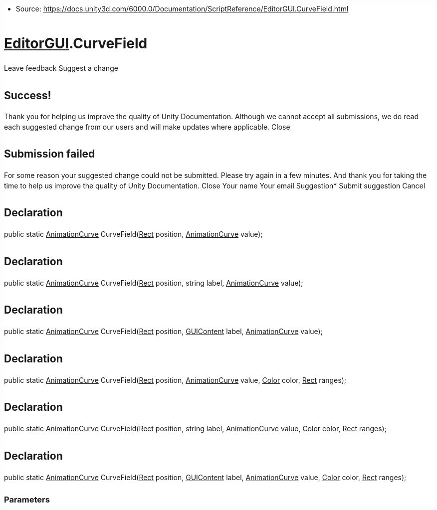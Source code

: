 * Source: https://docs.unity3d.com/6000.0/Documentation/ScriptReference/EditorGUI.CurveField.html

#  [EditorGUI](https://docs.unity3d.com/6000.0/Documentation/ScriptReference/EditorGUI.html).CurveField
Leave feedback
Suggest a change
## Success!
Thank you for helping us improve the quality of Unity Documentation. Although we cannot accept all submissions, we do read each suggested change from our users and will make updates where applicable.
Close
## Submission failed
For some reason your suggested change could not be submitted. Please <a>try again</a> in a few minutes. And thank you for taking the time to help us improve the quality of Unity Documentation.
Close
Your name Your email Suggestion* Submit suggestion
Cancel
## Declaration
public static [AnimationCurve](https://docs.unity3d.com/6000.0/Documentation/ScriptReference/AnimationCurve.html) CurveField([Rect](https://docs.unity3d.com/6000.0/Documentation/ScriptReference/Rect.html) position, [AnimationCurve](https://docs.unity3d.com/6000.0/Documentation/ScriptReference/AnimationCurve.html) value); 
## Declaration
public static [AnimationCurve](https://docs.unity3d.com/6000.0/Documentation/ScriptReference/AnimationCurve.html) CurveField([Rect](https://docs.unity3d.com/6000.0/Documentation/ScriptReference/Rect.html) position, string label, [AnimationCurve](https://docs.unity3d.com/6000.0/Documentation/ScriptReference/AnimationCurve.html) value); 
## Declaration
public static [AnimationCurve](https://docs.unity3d.com/6000.0/Documentation/ScriptReference/AnimationCurve.html) CurveField([Rect](https://docs.unity3d.com/6000.0/Documentation/ScriptReference/Rect.html) position, [GUIContent](https://docs.unity3d.com/6000.0/Documentation/ScriptReference/GUIContent.html) label, [AnimationCurve](https://docs.unity3d.com/6000.0/Documentation/ScriptReference/AnimationCurve.html) value); 
## Declaration
public static [AnimationCurve](https://docs.unity3d.com/6000.0/Documentation/ScriptReference/AnimationCurve.html) CurveField([Rect](https://docs.unity3d.com/6000.0/Documentation/ScriptReference/Rect.html) position, [AnimationCurve](https://docs.unity3d.com/6000.0/Documentation/ScriptReference/AnimationCurve.html) value, [Color](https://docs.unity3d.com/6000.0/Documentation/ScriptReference/Color.html) color, [Rect](https://docs.unity3d.com/6000.0/Documentation/ScriptReference/Rect.html) ranges); 
## Declaration
public static [AnimationCurve](https://docs.unity3d.com/6000.0/Documentation/ScriptReference/AnimationCurve.html) CurveField([Rect](https://docs.unity3d.com/6000.0/Documentation/ScriptReference/Rect.html) position, string label, [AnimationCurve](https://docs.unity3d.com/6000.0/Documentation/ScriptReference/AnimationCurve.html) value, [Color](https://docs.unity3d.com/6000.0/Documentation/ScriptReference/Color.html) color, [Rect](https://docs.unity3d.com/6000.0/Documentation/ScriptReference/Rect.html) ranges); 
## Declaration
public static [AnimationCurve](https://docs.unity3d.com/6000.0/Documentation/ScriptReference/AnimationCurve.html) CurveField([Rect](https://docs.unity3d.com/6000.0/Documentation/ScriptReference/Rect.html) position, [GUIContent](https://docs.unity3d.com/6000.0/Documentation/ScriptReference/GUIContent.html) label, [AnimationCurve](https://docs.unity3d.com/6000.0/Documentation/ScriptReference/AnimationCurve.html) value, [Color](https://docs.unity3d.com/6000.0/Documentation/ScriptReference/Color.html) color, [Rect](https://docs.unity3d.com/6000.0/Documentation/ScriptReference/Rect.html) ranges); 
### Parameters